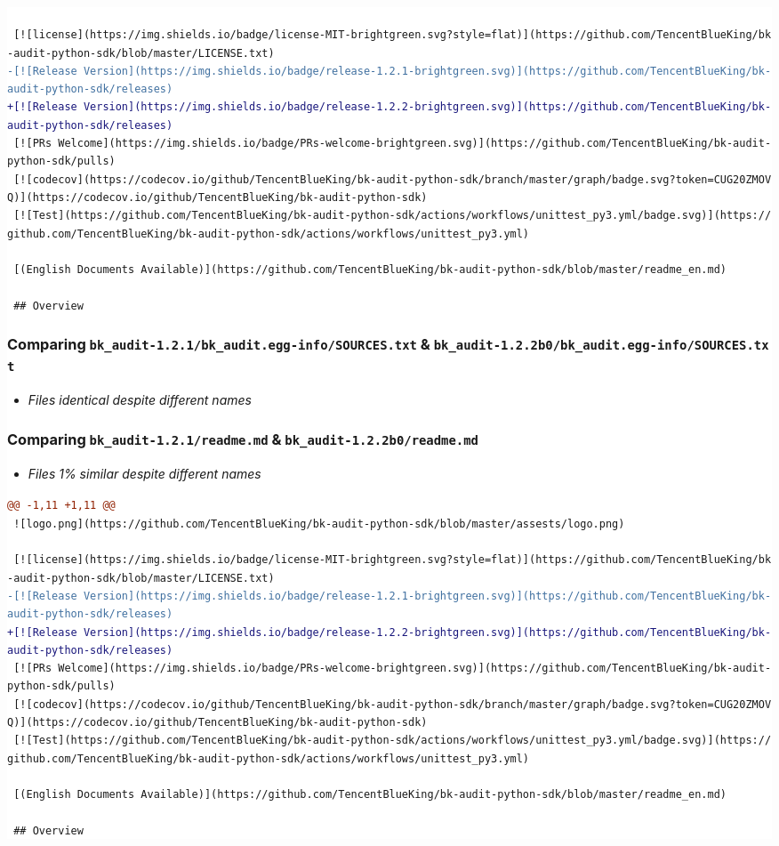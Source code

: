 ```diff
 
 [![license](https://img.shields.io/badge/license-MIT-brightgreen.svg?style=flat)](https://github.com/TencentBlueKing/bk-audit-python-sdk/blob/master/LICENSE.txt)
-[![Release Version](https://img.shields.io/badge/release-1.2.1-brightgreen.svg)](https://github.com/TencentBlueKing/bk-audit-python-sdk/releases)
+[![Release Version](https://img.shields.io/badge/release-1.2.2-brightgreen.svg)](https://github.com/TencentBlueKing/bk-audit-python-sdk/releases)
 [![PRs Welcome](https://img.shields.io/badge/PRs-welcome-brightgreen.svg)](https://github.com/TencentBlueKing/bk-audit-python-sdk/pulls)
 [![codecov](https://codecov.io/github/TencentBlueKing/bk-audit-python-sdk/branch/master/graph/badge.svg?token=CUG20ZMOVQ)](https://codecov.io/github/TencentBlueKing/bk-audit-python-sdk)
 [![Test](https://github.com/TencentBlueKing/bk-audit-python-sdk/actions/workflows/unittest_py3.yml/badge.svg)](https://github.com/TencentBlueKing/bk-audit-python-sdk/actions/workflows/unittest_py3.yml)
 
 [(English Documents Available)](https://github.com/TencentBlueKing/bk-audit-python-sdk/blob/master/readme_en.md)
 
 ## Overview
```

### Comparing `bk_audit-1.2.1/bk_audit.egg-info/SOURCES.txt` & `bk_audit-1.2.2b0/bk_audit.egg-info/SOURCES.txt`

 * *Files identical despite different names*

### Comparing `bk_audit-1.2.1/readme.md` & `bk_audit-1.2.2b0/readme.md`

 * *Files 1% similar despite different names*

```diff
@@ -1,11 +1,11 @@
 ![logo.png](https://github.com/TencentBlueKing/bk-audit-python-sdk/blob/master/assests/logo.png)
 
 [![license](https://img.shields.io/badge/license-MIT-brightgreen.svg?style=flat)](https://github.com/TencentBlueKing/bk-audit-python-sdk/blob/master/LICENSE.txt)
-[![Release Version](https://img.shields.io/badge/release-1.2.1-brightgreen.svg)](https://github.com/TencentBlueKing/bk-audit-python-sdk/releases)
+[![Release Version](https://img.shields.io/badge/release-1.2.2-brightgreen.svg)](https://github.com/TencentBlueKing/bk-audit-python-sdk/releases)
 [![PRs Welcome](https://img.shields.io/badge/PRs-welcome-brightgreen.svg)](https://github.com/TencentBlueKing/bk-audit-python-sdk/pulls)
 [![codecov](https://codecov.io/github/TencentBlueKing/bk-audit-python-sdk/branch/master/graph/badge.svg?token=CUG20ZMOVQ)](https://codecov.io/github/TencentBlueKing/bk-audit-python-sdk)
 [![Test](https://github.com/TencentBlueKing/bk-audit-python-sdk/actions/workflows/unittest_py3.yml/badge.svg)](https://github.com/TencentBlueKing/bk-audit-python-sdk/actions/workflows/unittest_py3.yml)
 
 [(English Documents Available)](https://github.com/TencentBlueKing/bk-audit-python-sdk/blob/master/readme_en.md)
 
 ## Overview
```
